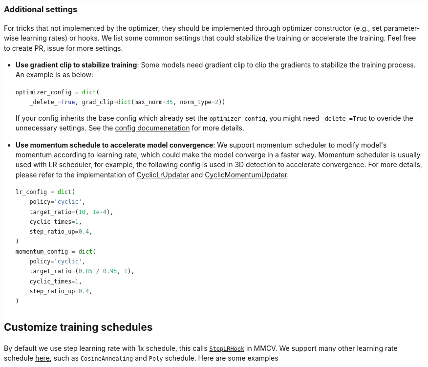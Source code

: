 ### Additional settings

For tricks that not implemented by the optimizer, they should be implemented through optimizer constructor (e.g., set parameter-wise learning rates) or hooks. We list some common settings that could stabilize the training or accelerate the training. Feel free to create PR, issue for more settings.

- __Use gradient clip to stabilize training__:
    Some models need gradient clip to clip the gradients to stabilize the training process. An example is as below:

    ```python
    optimizer_config = dict(
        _delete_=True, grad_clip=dict(max_norm=35, norm_type=2))
    ```

    If your config inherits the base config which already set the `optimizer_config`, you might need `_delete_=True` to overide the unnecessary     settings. See the [config documenetation](https://mmdetection.readthedocs.io/en/latest/config.html) for more details.

- __Use momentum schedule to accelerate model convergence__:
    We support momentum scheduler to modify model's momentum according to learning rate, which could make the model converge in a faster way.
    Momentum scheduler is usually used with LR scheduler, for example, the following config is used in 3D detection to accelerate convergence.
    For more details, please refer to the implementation of [CyclicLrUpdater](https://github.com/open-mmlab/mmcv/blob/f48241a65aebfe07db122e9db320c31b685dc674/mmcv/runner/hooks/lr_updater.py#L327) and [CyclicMomentumUpdater](https://github.com/open-mmlab/mmcv/blob/f48241a65aebfe07db122e9db320c31b685dc674/mmcv/runner/hooks/momentum_updater.py#L130).

    ```python
    lr_config = dict(
        policy='cyclic',
        target_ratio=(10, 1e-4),
        cyclic_times=1,
        step_ratio_up=0.4,
    )
    momentum_config = dict(
        policy='cyclic',
        target_ratio=(0.85 / 0.95, 1),
        cyclic_times=1,
        step_ratio_up=0.4,
    )
    ```

## Customize training schedules

By default we use step learning rate with 1x schedule, this calls [`StepLRHook`](https://github.com/open-mmlab/mmcv/blob/f48241a65aebfe07db122e9db320c31b685dc674/mmcv/runner/hooks/lr_updater.py#L153) in MMCV.
We support many other learning rate schedule [here](https://github.com/open-mmlab/mmcv/blob/master/mmcv/runner/hooks/lr_updater.py), such as `CosineAnnealing` and `Poly` schedule. Here are some examples
